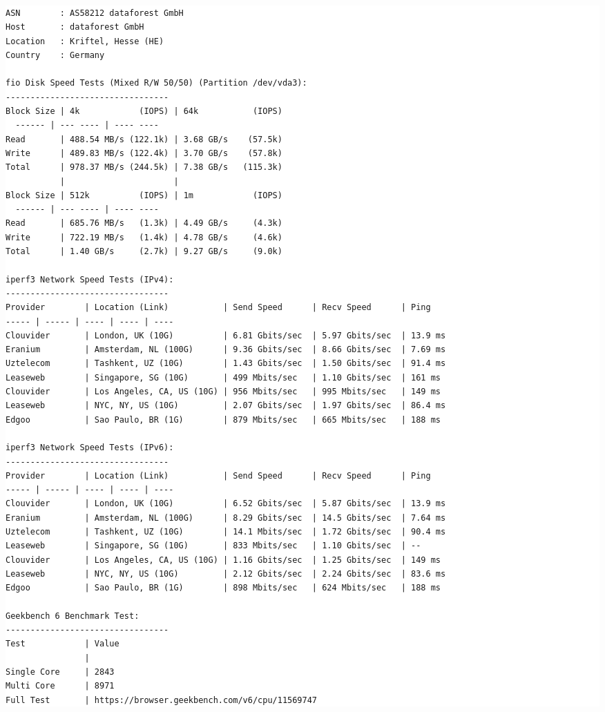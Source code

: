 ```shell
ASN        : AS58212 dataforest GmbH
Host       : dataforest GmbH
Location   : Kriftel, Hesse (HE)
Country    : Germany

fio Disk Speed Tests (Mixed R/W 50/50) (Partition /dev/vda3):
---------------------------------
Block Size | 4k            (IOPS) | 64k           (IOPS)
  ------ | --- ---- | ---- ---- 
Read       | 488.54 MB/s (122.1k) | 3.68 GB/s    (57.5k)
Write      | 489.83 MB/s (122.4k) | 3.70 GB/s    (57.8k)
Total      | 978.37 MB/s (244.5k) | 7.38 GB/s   (115.3k)
           |                      |                     
Block Size | 512k          (IOPS) | 1m            (IOPS)
  ------ | --- ---- | ---- ---- 
Read       | 685.76 MB/s   (1.3k) | 4.49 GB/s     (4.3k)
Write      | 722.19 MB/s   (1.4k) | 4.78 GB/s     (4.6k)
Total      | 1.40 GB/s     (2.7k) | 9.27 GB/s     (9.0k)

iperf3 Network Speed Tests (IPv4):
---------------------------------
Provider        | Location (Link)           | Send Speed      | Recv Speed      | Ping           
----- | ----- | ---- | ---- | ---- 
Clouvider       | London, UK (10G)          | 6.81 Gbits/sec  | 5.97 Gbits/sec  | 13.9 ms        
Eranium         | Amsterdam, NL (100G)      | 9.36 Gbits/sec  | 8.66 Gbits/sec  | 7.69 ms        
Uztelecom       | Tashkent, UZ (10G)        | 1.43 Gbits/sec  | 1.50 Gbits/sec  | 91.4 ms        
Leaseweb        | Singapore, SG (10G)       | 499 Mbits/sec   | 1.10 Gbits/sec  | 161 ms         
Clouvider       | Los Angeles, CA, US (10G) | 956 Mbits/sec   | 995 Mbits/sec   | 149 ms         
Leaseweb        | NYC, NY, US (10G)         | 2.07 Gbits/sec  | 1.97 Gbits/sec  | 86.4 ms        
Edgoo           | Sao Paulo, BR (1G)        | 879 Mbits/sec   | 665 Mbits/sec   | 188 ms         

iperf3 Network Speed Tests (IPv6):
---------------------------------
Provider        | Location (Link)           | Send Speed      | Recv Speed      | Ping           
----- | ----- | ---- | ---- | ---- 
Clouvider       | London, UK (10G)          | 6.52 Gbits/sec  | 5.87 Gbits/sec  | 13.9 ms        
Eranium         | Amsterdam, NL (100G)      | 8.29 Gbits/sec  | 14.5 Gbits/sec  | 7.64 ms        
Uztelecom       | Tashkent, UZ (10G)        | 14.1 Mbits/sec  | 1.72 Gbits/sec  | 90.4 ms        
Leaseweb        | Singapore, SG (10G)       | 833 Mbits/sec   | 1.10 Gbits/sec  | -- 
Clouvider       | Los Angeles, CA, US (10G) | 1.16 Gbits/sec  | 1.25 Gbits/sec  | 149 ms         
Leaseweb        | NYC, NY, US (10G)         | 2.12 Gbits/sec  | 2.24 Gbits/sec  | 83.6 ms        
Edgoo           | Sao Paulo, BR (1G)        | 898 Mbits/sec   | 624 Mbits/sec   | 188 ms         

Geekbench 6 Benchmark Test:
---------------------------------
Test            | Value                         
                |                               
Single Core     | 2843                          
Multi Core      | 8971                          
Full Test       | https://browser.geekbench.com/v6/cpu/11569747
```
